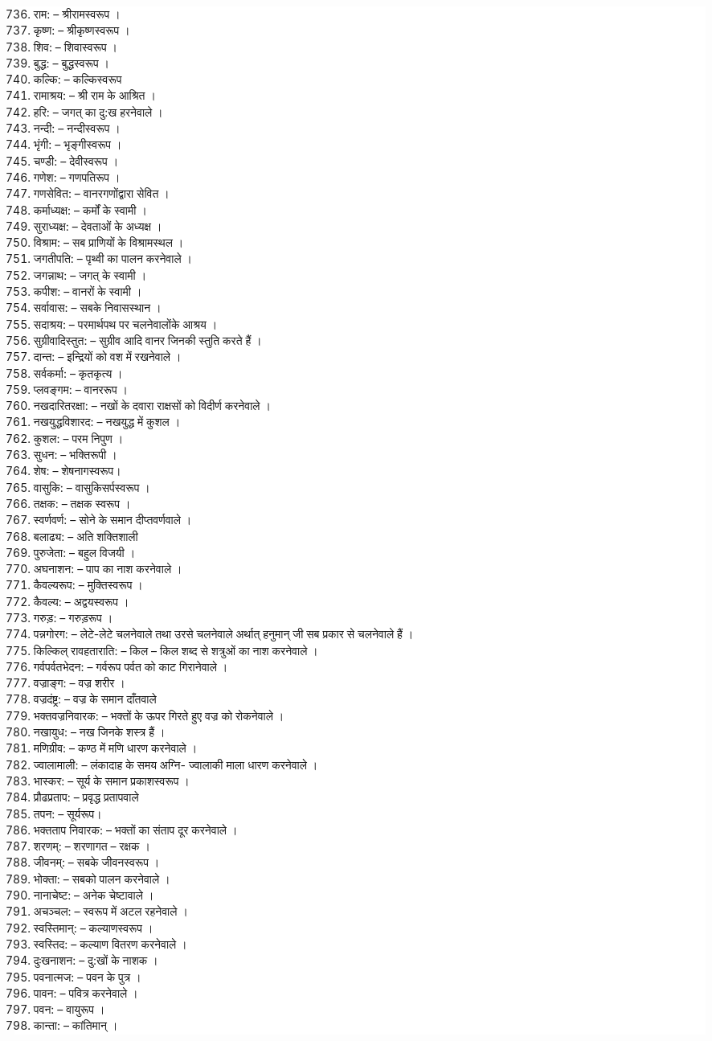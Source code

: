 736. राम: – श्रीरामस्वरूप ।
737. कृष्ण: – श्रीकृष्णस्वरूप ।
738. शिव: – शिवास्वरूप ।
739. बुद्ध: – बुद्धस्वरूप ।
740. कल्कि: – कल्किस्वरूप
741. रामाश्रय: – श्री राम के आश्रित ।
742. हरि: – जगत् का दु:ख हरनेवाले ।
743. नन्दी: – नन्दीस्वरूप ।
744. भृंगी: – भृङ्गीस्वरूप ।
745. चण्डी: – देवीस्वरूप ।
746. गणेश: – गणपतिरूप ।
747. गणसेवित: – वानरगणोंद्वारा सेवित ।
748. कर्माध्यक्ष: – कर्मों के स्वामी ।
749. सुराध्यक्ष: – देवताओं के अध्यक्ष ।
750. विश्राम: – सब प्राणियों के विश्रामस्थल ।
751. जगतीपति: – पृथ्वी का पालन करनेवाले ।
752. जगन्नाथ: – जगत् के स्वामी ।
753. कपीश: – वानरों के स्वामी ।
754. सर्वावास: – सबके निवासस्थान ।
755. सदाश्रय: – परमार्थपथ पर चलनेवालोंके आश्रय ।
756. सुग्रीवादिस्तुत: – सुग्रीव आदि वानर जिनकी स्तुति करते हैं ।
757. दान्त: – इन्द्रियों को वश में रखनेवाले ।
758. सर्वकर्मा: – कृतकृत्य ।
759. प्लवङ्गम: – वानररूप ।
760. नखदारितरक्षा: – नखों के दवारा राक्षसों को विदीर्ण करनेवाले ।
761. नखयुद्धविशारद: – नखयुद्ध में कुशल ।
762. कुशल: – परम निपुण ।
763. सुधन: – भक्तिरूपी ।
764. शेष: – शेषनागस्वरूप।
765. वासुकि: – वासुकिसर्पस्वरूप ।
766. तक्षक: – तक्षक स्वरूप ।
767. स्वर्णवर्ण: – सोने के समान दीप्तवर्णवाले ।
768. बलाढ्य: – अति शक्तिशाली
769. पुरुजेता: – बहुल विजयी ।
770. अघनाशन: – पाप का नाश करनेवाले ।
771. कैवल्यरूप: – मुक्तिस्वरूप ।
772. कैवल्य: – अद्वयस्वरूप ।
773. गरुड़: – गरुड़रूप ।
774. पन्नगोरग: – लेटे-लेटे चलनेवाले तथा उरसे चलनेवाले अर्थात् हनुमान् जी सब प्रकार से चलनेवाले हैं ।
775. किल्किल् रावहताराति: – किल – किल शब्द से शत्रुओं का नाश करनेवाले ।
776. गर्वपर्वतभेदन: – गर्वरूप पर्वत को काट गिरानेवाले ।
777. वज्राङ्ग: – वज्र शरीर ।
778. वज्रदंष्ट्र: – वज्र के समान दाँतवाले
779. भक्तवज्रनिवारक: – भक्तों के ऊपर गिरते हुए वज्र को रोकनेवाले ।
780. नखायुध: – नख जिनके शस्त्र हैं ।
781. मणिग्रीव: – कण्ठ में मणि धारण करनेवाले ।
782. ज्वालामाली: – लंकादाह के समय अग्नि- ज्वालाकी माला धारण करनेवाले ।
783. भास्कर: – सूर्य के समान प्रकाशस्वरूप ।
784. प्रौढप्रताप: – प्रवृद्ध प्रतापवाले
785. तपन: – सूर्यरूप।
786. भक्तताप निवारक: – भक्तों का संताप दूर करनेवाले ।
787. शरणम्: – शरणागत – रक्षक ।
788. जीवनम्: – सबके जीवनस्वरूप ।
789. भोक्ता: – सबको पालन करनेवाले ।
790. नानाचेष्ट: – अनेक चेष्टावाले ।
791. अचञ्चल: – स्वरूप में अटल रहनेवाले ।
792. स्वस्तिमान्: – कल्याणस्वरूप ।
793. स्वस्तिद: – कल्याण वितरण करनेवाले ।
794. दुःखनाशन: – दु:खों के नाशक ।
795. पवनात्मज: – पवन के पुत्र ।
796. पावन: – पवित्र करनेवाले ।
797. पवन: – वायुरूप ।
798. कान्ता: – कांतिमान् ।